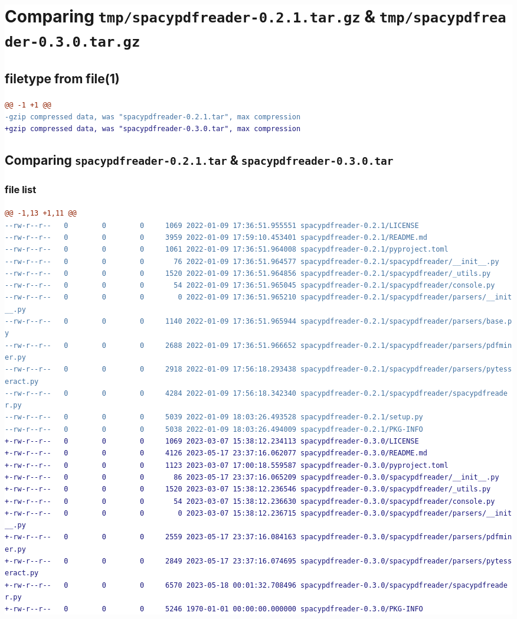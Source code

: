 # Comparing `tmp/spacypdfreader-0.2.1.tar.gz` & `tmp/spacypdfreader-0.3.0.tar.gz`

## filetype from file(1)

```diff
@@ -1 +1 @@
-gzip compressed data, was "spacypdfreader-0.2.1.tar", max compression
+gzip compressed data, was "spacypdfreader-0.3.0.tar", max compression
```

## Comparing `spacypdfreader-0.2.1.tar` & `spacypdfreader-0.3.0.tar`

### file list

```diff
@@ -1,13 +1,11 @@
--rw-r--r--   0        0        0     1069 2022-01-09 17:36:51.955551 spacypdfreader-0.2.1/LICENSE
--rw-r--r--   0        0        0     3959 2022-01-09 17:59:10.453401 spacypdfreader-0.2.1/README.md
--rw-r--r--   0        0        0     1061 2022-01-09 17:36:51.964008 spacypdfreader-0.2.1/pyproject.toml
--rw-r--r--   0        0        0       76 2022-01-09 17:36:51.964577 spacypdfreader-0.2.1/spacypdfreader/__init__.py
--rw-r--r--   0        0        0     1520 2022-01-09 17:36:51.964856 spacypdfreader-0.2.1/spacypdfreader/_utils.py
--rw-r--r--   0        0        0       54 2022-01-09 17:36:51.965045 spacypdfreader-0.2.1/spacypdfreader/console.py
--rw-r--r--   0        0        0        0 2022-01-09 17:36:51.965210 spacypdfreader-0.2.1/spacypdfreader/parsers/__init__.py
--rw-r--r--   0        0        0     1140 2022-01-09 17:36:51.965944 spacypdfreader-0.2.1/spacypdfreader/parsers/base.py
--rw-r--r--   0        0        0     2688 2022-01-09 17:36:51.966652 spacypdfreader-0.2.1/spacypdfreader/parsers/pdfminer.py
--rw-r--r--   0        0        0     2918 2022-01-09 17:56:18.293438 spacypdfreader-0.2.1/spacypdfreader/parsers/pytesseract.py
--rw-r--r--   0        0        0     4284 2022-01-09 17:56:18.342340 spacypdfreader-0.2.1/spacypdfreader/spacypdfreader.py
--rw-r--r--   0        0        0     5039 2022-01-09 18:03:26.493528 spacypdfreader-0.2.1/setup.py
--rw-r--r--   0        0        0     5038 2022-01-09 18:03:26.494009 spacypdfreader-0.2.1/PKG-INFO
+-rw-r--r--   0        0        0     1069 2023-03-07 15:38:12.234113 spacypdfreader-0.3.0/LICENSE
+-rw-r--r--   0        0        0     4126 2023-05-17 23:37:16.062077 spacypdfreader-0.3.0/README.md
+-rw-r--r--   0        0        0     1123 2023-03-07 17:00:18.559587 spacypdfreader-0.3.0/pyproject.toml
+-rw-r--r--   0        0        0       86 2023-05-17 23:37:16.065209 spacypdfreader-0.3.0/spacypdfreader/__init__.py
+-rw-r--r--   0        0        0     1520 2023-03-07 15:38:12.236546 spacypdfreader-0.3.0/spacypdfreader/_utils.py
+-rw-r--r--   0        0        0       54 2023-03-07 15:38:12.236630 spacypdfreader-0.3.0/spacypdfreader/console.py
+-rw-r--r--   0        0        0        0 2023-03-07 15:38:12.236715 spacypdfreader-0.3.0/spacypdfreader/parsers/__init__.py
+-rw-r--r--   0        0        0     2559 2023-05-17 23:37:16.084163 spacypdfreader-0.3.0/spacypdfreader/parsers/pdfminer.py
+-rw-r--r--   0        0        0     2849 2023-05-17 23:37:16.074695 spacypdfreader-0.3.0/spacypdfreader/parsers/pytesseract.py
+-rw-r--r--   0        0        0     6570 2023-05-18 00:01:32.708496 spacypdfreader-0.3.0/spacypdfreader/spacypdfreader.py
+-rw-r--r--   0        0        0     5246 1970-01-01 00:00:00.000000 spacypdfreader-0.3.0/PKG-INFO
```
